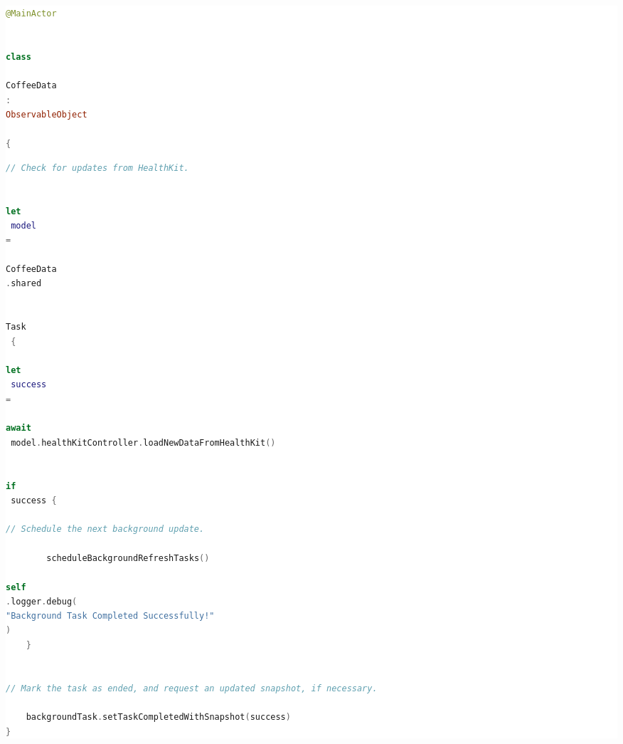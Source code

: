 ```swift
@MainActor


class
 
CoffeeData
: 
ObservableObject
 
{
```

```swift
// Check for updates from HealthKit.


let
 model 
=
 
CoffeeData
.shared


Task
 {
    
let
 success 
=
 
await
 model.healthKitController.loadNewDataFromHealthKit()

    
if
 success {
        
// Schedule the next background update.

        scheduleBackgroundRefreshTasks()
        
self
.logger.debug(
"Background Task Completed Successfully!"
)
    }

    
// Mark the task as ended, and request an updated snapshot, if necessary.

    backgroundTask.setTaskCompletedWithSnapshot(success)
}
```

